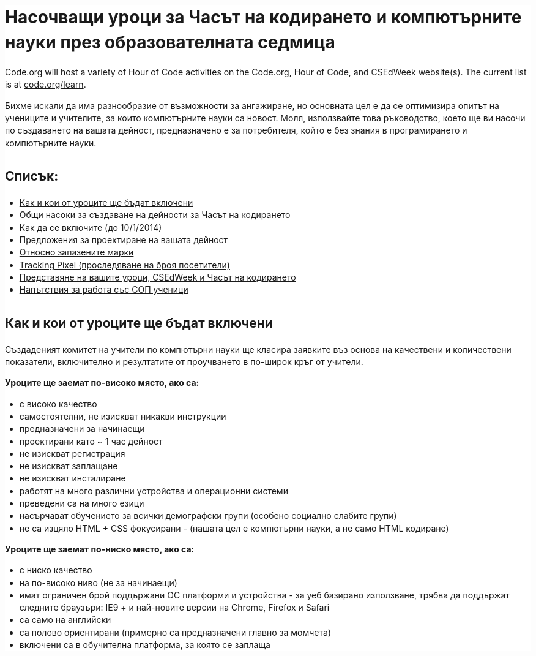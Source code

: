 # Насочващи уроци за Часът на кодирането и компютърните науки през образователната седмица

Code.org will host a variety of Hour of Code activities on the Code.org, Hour of Code, and CSEdWeek website(s). The current list is at [code.org/learn][1].

 [1]: http://code.org/learn

Бихме искали да има разнообразие от възможности за ангажиране, но основната цел е да се оптимизира опитът на учениците и учителите, за които компютърните науки са новост. Моля, използвайте това ръководство, което ще ви насочи по създаването на вашата дейност, предназначено е за потребителя, който е без знания в програмирането и компютърните науки.

<a id="top"></a>

## Списък:

*   [Как и кои от уроците ще бъдат включени][2]
*   [Общи насоки за създаване на дейности за Часът на кодирането][3]
*   [Как да се включите (до 10/1/2014)][4]
*   [Предложения за проектиране на вашата дейност][5]
*   [Относно запазените марки][6]
*   [Tracking Pixel (проследяване на броя посетители)][7]
*   [Представяне на вашите уроци, CSEdWeek и Часът на кодирането][8]
*   [Напътствия за работа със СОП ученици][9]

 [2]: #inclusion
 [3]: #guidelines
 [4]: #submit
 [5]: #design
 [6]: #tm
 [7]: #pixel
 [8]: #promote
 [9]: #disabilities

<a id="inclusion"></a>

## Как и кои от уроците ще бъдат включени

Създаденият комитет на учители по компютърни науки ще класира заявките въз основа на качествени и количествени показатели, включително и резултатите от проучването в по-широк кръг от учители.

**Уроците ще заемат по-високо място, ако са:**

*   с високо качество
*   самостоятелни, не изискват никакви инструкции
*   предназначени за начинаещи
*   проектирани като ~ 1 час дейност
*   не изискват регистрация 
*   не изискват заплащане
*   не изискват инсталиране
*   работят на много различни устройства и операционни системи
*   преведени са на много езици
*   насърчават обучението за всички демографски групи (особено социално слабите групи)
*   не са изцяло HTML + CSS фокусирани - (нашата цел е компютърни науки, а не само HTML кодиране)

**Уроците ще заемат по-ниско място, ако са:**

*   с ниско качество
*   на по-високо ниво (не за начинаещи)
*   имат ограничен брой поддържани ОС платформи и устройства - за уеб базирано използване, трябва да поддържат следните браузъри: IE9 + и най-новите версии на Chrome, Firefox и Safari
*   са само на английски
*   са полово ориентирани (примерно са предназначени главно за момчета)
*   включени са в обучителна платформа, за която се заплаща


 [10]: #top
 [11]: http://csunplugged.com/
 [12]: https://docs.google.com/a/code.org/forms/d/16FZ2a24YsZzhoCiThzUf1DI7nkuYG5sJURMEPd3wDvU/viewform
 [13]: http://en.wikipedia.org/wiki/Children's_Online_Privacy_Protection_Act
 [14]: http://csta.acm.org/Curriculum/sub/K12Standards.html
 [15]: http://code.org/api/hour/finish
 [16]: https://www.dropbox.com/s/ojlltuegr7ruvx1/csedweek-logo-final-small.jpg
 [17]: https://www.dropbox.com/s/yolheibpxapzpp1/csedweek-logo-final-big.png
 [18]: http://www.ncwit.org/resources/pair-programming-box-power-collaborative-learning
 [19]: http://www.tynker.com/hour-of-code
